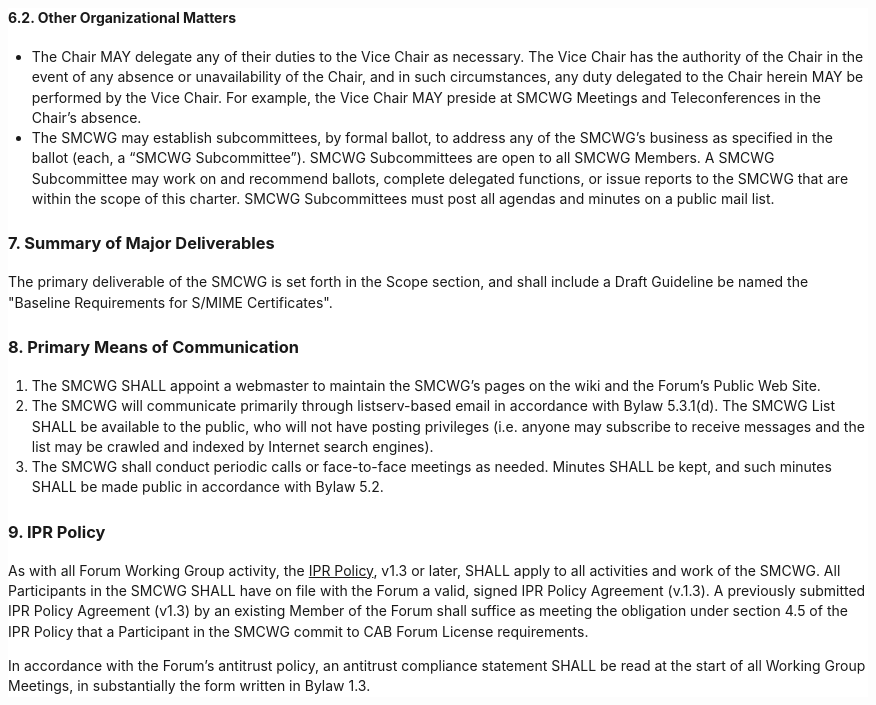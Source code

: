 #### 6.2. Other Organizational Matters

- The Chair MAY delegate any of their duties to the Vice Chair as necessary.
  The Vice Chair has the authority of the Chair in the event of any absence or
  unavailability of the Chair, and in such circumstances, any duty delegated
  to the Chair herein MAY be performed by the Vice Chair. For example, the Vice
  Chair MAY preside at SMCWG Meetings and Teleconferences in the Chair’s
  absence.
- The SMCWG may establish subcommittees, by formal ballot, to address any of the
  SMCWG’s business as specified in the ballot (each, a “SMCWG Subcommittee”).
  SMCWG Subcommittees are open to all SMCWG Members. A SMCWG Subcommittee may
  work on and recommend ballots, complete delegated functions, or issue reports
  to the SMCWG that are within the scope of this charter. SMCWG Subcommittees
  must post all agendas and minutes on a public mail list.

### 7. Summary of Major Deliverables

The primary deliverable of the SMCWG is set forth in the Scope section, and
shall include a Draft Guideline be named the "Baseline Requirements for S/MIME
Certificates".

### 8. Primary Means of Communication

1. The SMCWG SHALL appoint a webmaster to maintain the SMCWG’s pages on the
   wiki and the Forum’s Public Web Site.
2. The SMCWG will communicate primarily through listserv-based email in
   accordance with Bylaw 5.3.1(d). The SMCWG List SHALL be available to the
   public, who will not have posting privileges (i.e. anyone may subscribe to
   receive messages and the list may be crawled and indexed by Internet search
   engines).
3. The SMCWG shall conduct periodic calls or face-to-face meetings as needed.
   Minutes SHALL be kept, and such minutes SHALL be made public in accordance
   with Bylaw 5.2.

### 9. IPR Policy

As with all Forum Working Group activity, the [IPR
Policy](https://cabforum.org/ipr-policy/), v1.3 or later, SHALL apply to all
activities and work of the SMCWG. All Participants in the SMCWG SHALL have on
file with the Forum a valid, signed IPR Policy Agreement (v.1.3).  A previously
submitted IPR Policy Agreement (v1.3) by an existing Member of the Forum shall
suffice as meeting the obligation under section 4.5 of the IPR Policy that a
Participant in the SMCWG commit to CAB Forum License requirements.

In accordance with the Forum’s antitrust policy, an antitrust compliance
statement SHALL be read at the start of all Working Group Meetings, in
substantially the form written in Bylaw 1.3.

